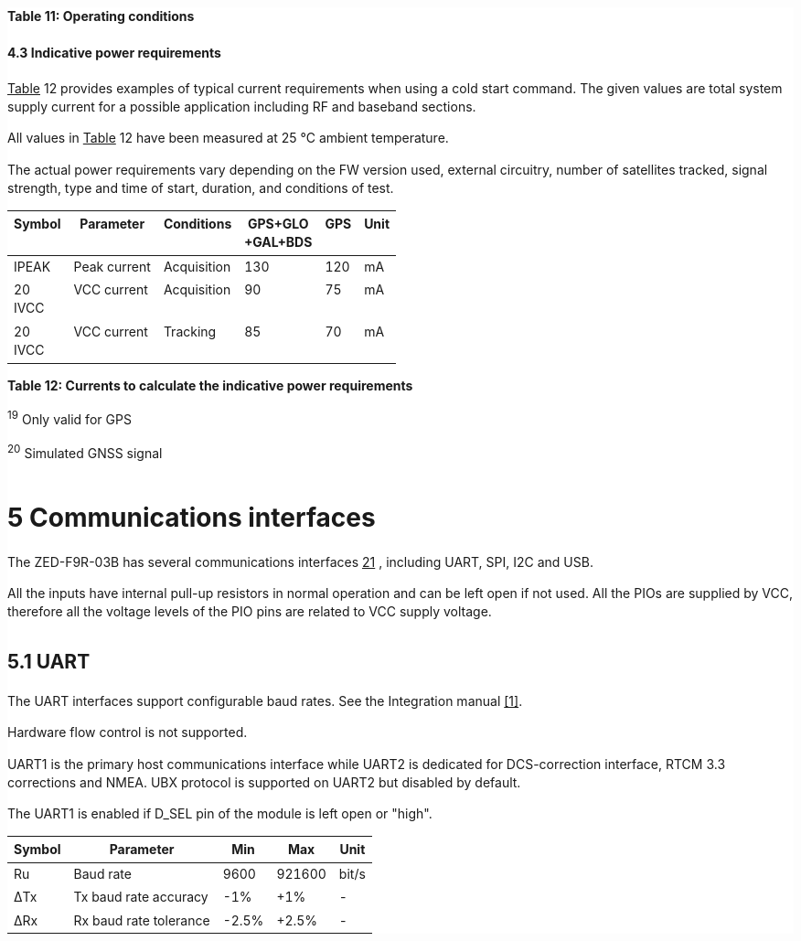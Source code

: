 **Table 11: Operating conditions**

#### <span id="page-14-0"></span>**4.3 Indicative power requirements**

[Table](#page-14-2) 12 provides examples of typical current requirements when using a cold start command. The given values are total system supply current for a possible application including RF and baseband sections.

All values in [Table](#page-14-2) 12 have been measured at 25 °C ambient temperature.

The actual power requirements vary depending on the FW version used, external circuitry, number of satellites tracked, signal strength, type and time of start, duration, and conditions of test.

<span id="page-14-2"></span>

| Symbol     | Parameter    | Conditions  | GPS+GLO<br>+GAL+BDS | GPS | Unit |
|------------|--------------|-------------|---------------------|-----|------|
| IPEAK      | Peak current | Acquisition | 130                 | 120 | mA   |
| 20<br>IVCC | VCC current  | Acquisition | 90                  | 75  | mA   |
| 20<br>IVCC | VCC current  | Tracking    | 85                  | 70  | mA   |

**Table 12: Currents to calculate the indicative power requirements**

<span id="page-14-1"></span><sup>19</sup> Only valid for GPS

<span id="page-14-3"></span><sup>20</sup> Simulated GNSS signal

# <span id="page-15-0"></span>**5 Communications interfaces**

The ZED-F9R-03B has several communications interfaces [21](#page-15-3) , including UART, SPI, I2C and USB.

All the inputs have internal pull-up resistors in normal operation and can be left open if not used. All the PIOs are supplied by VCC, therefore all the voltage levels of the PIO pins are related to VCC supply voltage.

## <span id="page-15-1"></span>**5.1 UART**

The UART interfaces support configurable baud rates. See the Integration manual [\[1\]](#page-25-1).

Hardware flow control is not supported.

UART1 is the primary host communications interface while UART2 is dedicated for DCS-correction interface, RTCM 3.3 corrections and NMEA. UBX protocol is supported on UART2 but disabled by default.

The UART1 is enabled if D\_SEL pin of the module is left open or "high".

| Symbol | Parameter              | Min   | Max    | Unit  |
|--------|------------------------|-------|--------|-------|
| Ru     | Baud rate              | 9600  | 921600 | bit/s |
| ΔTx    | Tx baud rate accuracy  | -1%   | +1%    | -     |
| ΔRx    | Rx baud rate tolerance | -2.5% | +2.5%  | -     |
